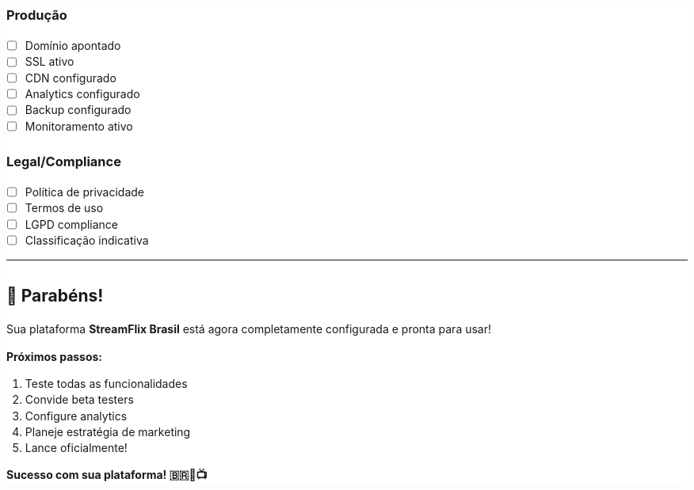 ### Produção
- [ ] Domínio apontado
- [ ] SSL ativo
- [ ] CDN configurado
- [ ] Analytics configurado
- [ ] Backup configurado
- [ ] Monitoramento ativo

### Legal/Compliance
- [ ] Política de privacidade
- [ ] Termos de uso
- [ ] LGPD compliance
- [ ] Classificação indicativa

---

## 🎉 Parabéns!

Sua plataforma **StreamFlix Brasil** está agora completamente configurada e pronta para usar! 

**Próximos passos:**
1. Teste todas as funcionalidades
2. Convide beta testers
3. Configure analytics
4. Planeje estratégia de marketing
5. Lance oficialmente!

**Sucesso com sua plataforma! 🇧🇷🍿📺**